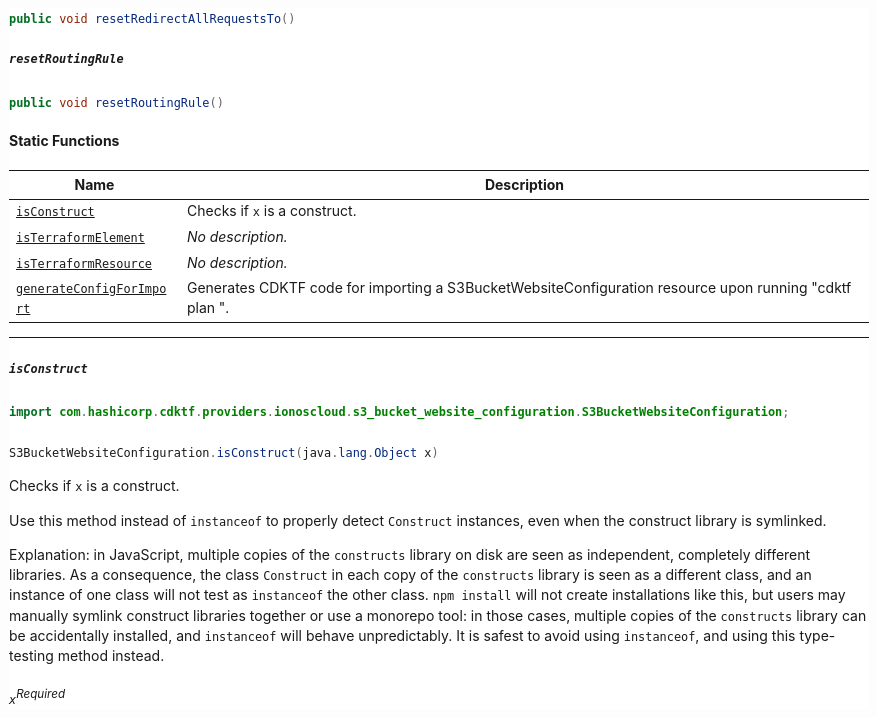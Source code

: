 ```java
public void resetRedirectAllRequestsTo()
```

##### `resetRoutingRule` <a name="resetRoutingRule" id="@cdktf/provider-ionoscloud.s3BucketWebsiteConfiguration.S3BucketWebsiteConfiguration.resetRoutingRule"></a>

```java
public void resetRoutingRule()
```

#### Static Functions <a name="Static Functions" id="Static Functions"></a>

| **Name** | **Description** |
| --- | --- |
| <code><a href="#@cdktf/provider-ionoscloud.s3BucketWebsiteConfiguration.S3BucketWebsiteConfiguration.isConstruct">isConstruct</a></code> | Checks if `x` is a construct. |
| <code><a href="#@cdktf/provider-ionoscloud.s3BucketWebsiteConfiguration.S3BucketWebsiteConfiguration.isTerraformElement">isTerraformElement</a></code> | *No description.* |
| <code><a href="#@cdktf/provider-ionoscloud.s3BucketWebsiteConfiguration.S3BucketWebsiteConfiguration.isTerraformResource">isTerraformResource</a></code> | *No description.* |
| <code><a href="#@cdktf/provider-ionoscloud.s3BucketWebsiteConfiguration.S3BucketWebsiteConfiguration.generateConfigForImport">generateConfigForImport</a></code> | Generates CDKTF code for importing a S3BucketWebsiteConfiguration resource upon running "cdktf plan <stack-name>". |

---

##### `isConstruct` <a name="isConstruct" id="@cdktf/provider-ionoscloud.s3BucketWebsiteConfiguration.S3BucketWebsiteConfiguration.isConstruct"></a>

```java
import com.hashicorp.cdktf.providers.ionoscloud.s3_bucket_website_configuration.S3BucketWebsiteConfiguration;

S3BucketWebsiteConfiguration.isConstruct(java.lang.Object x)
```

Checks if `x` is a construct.

Use this method instead of `instanceof` to properly detect `Construct`
instances, even when the construct library is symlinked.

Explanation: in JavaScript, multiple copies of the `constructs` library on
disk are seen as independent, completely different libraries. As a
consequence, the class `Construct` in each copy of the `constructs` library
is seen as a different class, and an instance of one class will not test as
`instanceof` the other class. `npm install` will not create installations
like this, but users may manually symlink construct libraries together or
use a monorepo tool: in those cases, multiple copies of the `constructs`
library can be accidentally installed, and `instanceof` will behave
unpredictably. It is safest to avoid using `instanceof`, and using
this type-testing method instead.

###### `x`<sup>Required</sup> <a name="x" id="@cdktf/provider-ionoscloud.s3BucketWebsiteConfiguration.S3BucketWebsiteConfiguration.isConstruct.parameter.x"></a>
